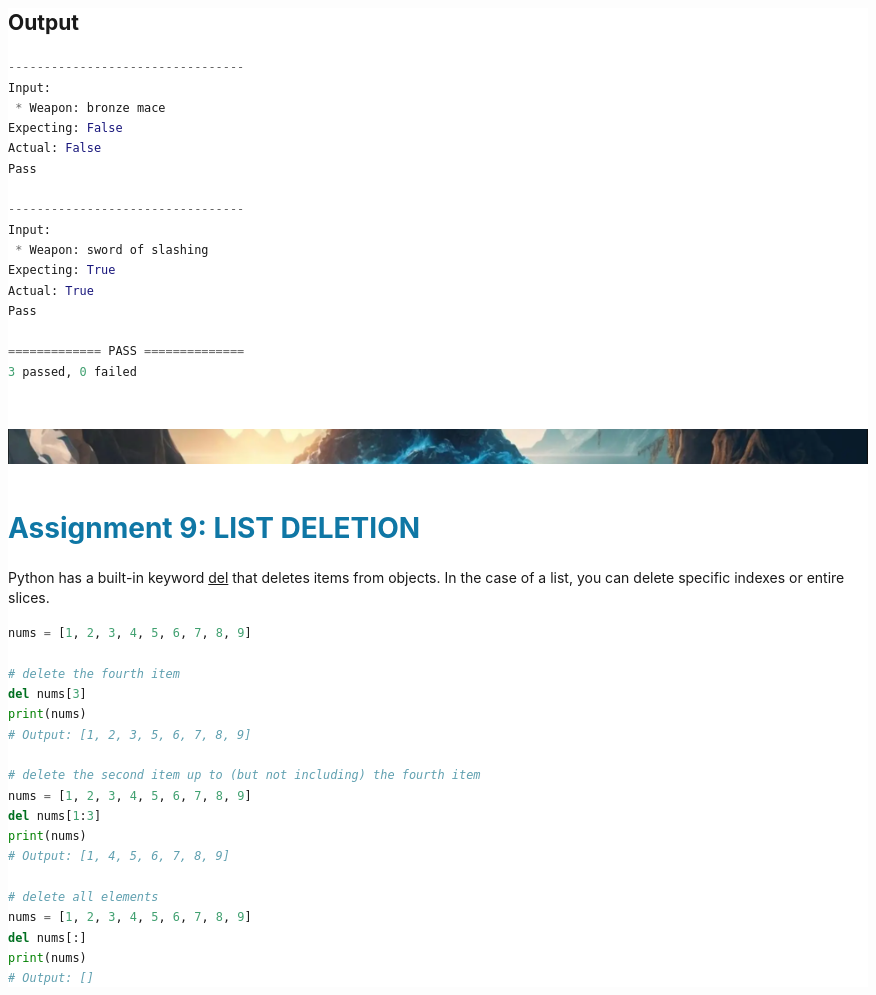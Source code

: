 ## Output

```python
---------------------------------
Input:
 * Weapon: bronze mace
Expecting: False
Actual: False
Pass

---------------------------------
Input:
 * Weapon: sword of slashing
Expecting: True
Actual: True
Pass

============= PASS ==============
3 passed, 0 failed
```

<br>

![alt text](img/image-6.png)

# <span style="color:#0F77A5"><strong>Assignment 9: LIST DELETION</strong></span>

Python has a built-in keyword <a href="https://docs.python.org/3/tutorial/datastructures.html#the-del-statement">del</a> that deletes items from objects. In the case of a list, you can delete specific indexes or entire slices.

```python
nums = [1, 2, 3, 4, 5, 6, 7, 8, 9]

# delete the fourth item
del nums[3]
print(nums)
# Output: [1, 2, 3, 5, 6, 7, 8, 9]

# delete the second item up to (but not including) the fourth item
nums = [1, 2, 3, 4, 5, 6, 7, 8, 9]
del nums[1:3]
print(nums)
# Output: [1, 4, 5, 6, 7, 8, 9]

# delete all elements
nums = [1, 2, 3, 4, 5, 6, 7, 8, 9]
del nums[:]
print(nums)
# Output: []
```

